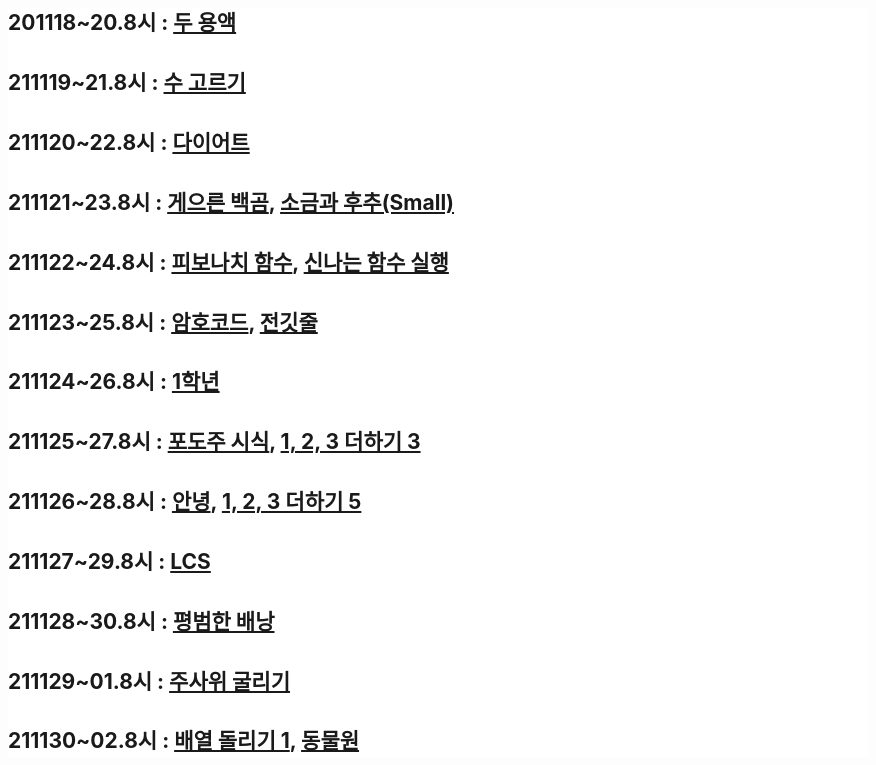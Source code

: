 ## 201118~20.8시 : [두 용액](https://www.acmicpc.net/problem/2470)

## 211119~21.8시 : [수 고르기](https://www.acmicpc.net/problem/2230)

## 211120~22.8시 : [다이어트](https://www.acmicpc.net/problem/1484)

## 211121~23.8시 : [게으른 백곰](https://www.acmicpc.net/problem/10025), [소금과 후추(Small)](https://www.acmicpc.net/problem/14602)

## 211122~24.8시 : [피보나치 함수](https://www.acmicpc.net/problem/1003), [신나는 함수 실행](https://www.acmicpc.net/problem/9184)

## 211123~25.8시 : [암호코드](https://www.acmicpc.net/problem/2011), [전깃줄](https://www.acmicpc.net/problem/2565)

## 211124~26.8시 : [1학년](https://www.acmicpc.net/problem/5557)

## 211125~27.8시 : [포도주 시식](https://www.acmicpc.net/problem/2156), [1, 2, 3 더하기 3](https://www.acmicpc.net/problem/15988)

## 211126~28.8시 : [안녕](https://www.acmicpc.net/problem/1535), [1, 2, 3 더하기 5](https://www.acmicpc.net/problem/15990)

## 211127~29.8시 : [LCS](https://www.acmicpc.net/problem/9251)

## 211128~30.8시 : [평범한 배낭](https://www.acmicpc.net/problem/12865)

## 211129~01.8시 : [주사위 굴리기](https://www.acmicpc.net/problem/14499)

## 211130~02.8시 : [배열 돌리기 1](https://www.acmicpc.net/problem/16926), [동물원](https://www.acmicpc.net/problem/1309)

